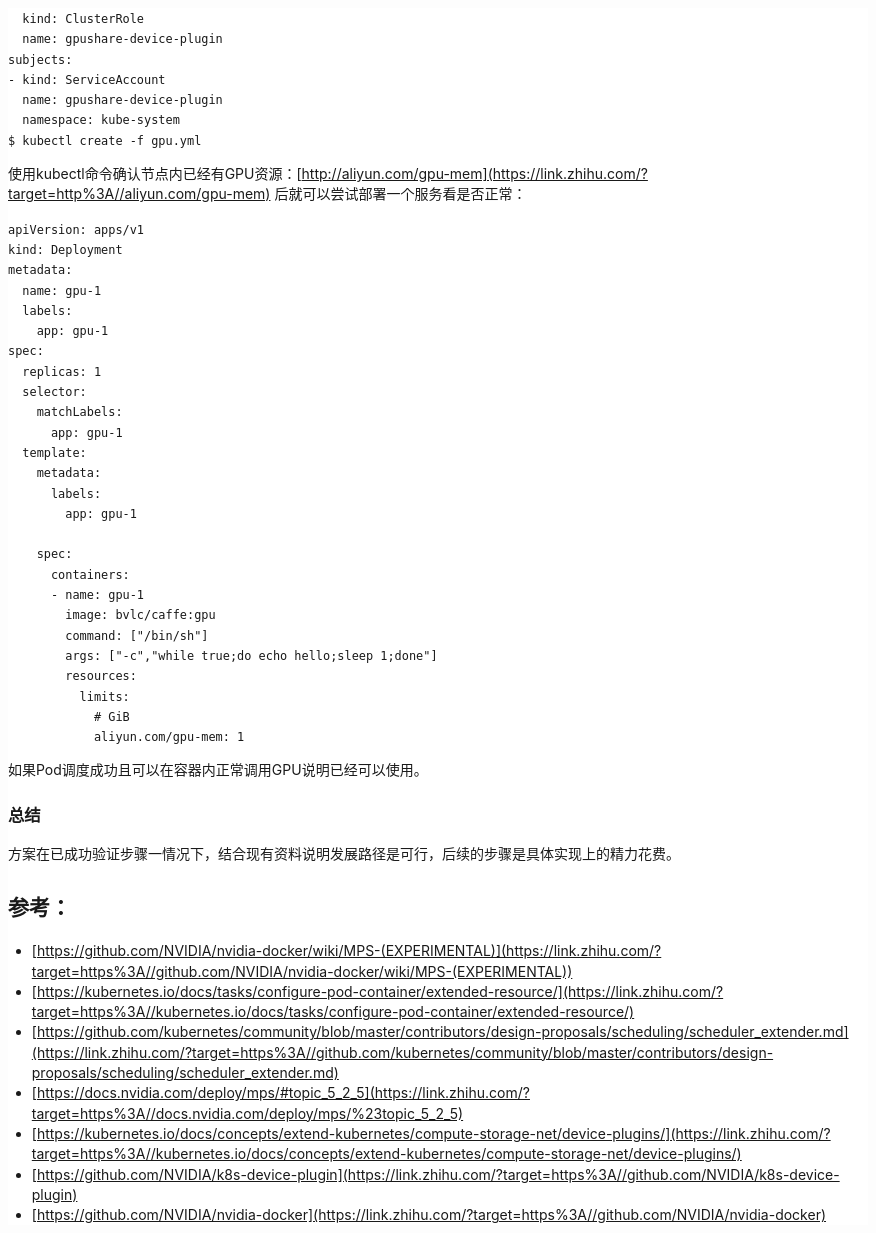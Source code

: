 ```text
  kind: ClusterRole
  name: gpushare-device-plugin
subjects:
- kind: ServiceAccount
  name: gpushare-device-plugin
  namespace: kube-system
$ kubectl create -f gpu.yml
```

使用kubectl命令确认节点内已经有GPU资源：[http://aliyun.com/gpu-mem](https://link.zhihu.com/?target=http%3A//aliyun.com/gpu-mem) 后就可以尝试部署一个服务看是否正常：

```text
apiVersion: apps/v1
kind: Deployment
metadata:
  name: gpu-1
  labels:
    app: gpu-1
spec:
  replicas: 1
  selector:
    matchLabels:
      app: gpu-1
  template:
    metadata:
      labels:
        app: gpu-1

    spec:
      containers:
      - name: gpu-1
        image: bvlc/caffe:gpu
        command: ["/bin/sh"]
        args: ["-c","while true;do echo hello;sleep 1;done"]
        resources:
          limits:
            # GiB
            aliyun.com/gpu-mem: 1
```

如果Pod调度成功且可以在容器内正常调用GPU说明已经可以使用。

### 总结

方案在已成功验证步骤一情况下，结合现有资料说明发展路径是可行，后续的步骤是具体实现上的精力花费。

## 参考：

- [https://github.com/NVIDIA/nvidia-docker/wiki/MPS-(EXPERIMENTAL)](https://link.zhihu.com/?target=https%3A//github.com/NVIDIA/nvidia-docker/wiki/MPS-(EXPERIMENTAL))
- [https://kubernetes.io/docs/tasks/configure-pod-container/extended-resource/](https://link.zhihu.com/?target=https%3A//kubernetes.io/docs/tasks/configure-pod-container/extended-resource/)
- [https://github.com/kubernetes/community/blob/master/contributors/design-proposals/scheduling/scheduler_extender.md](https://link.zhihu.com/?target=https%3A//github.com/kubernetes/community/blob/master/contributors/design-proposals/scheduling/scheduler_extender.md)
- [https://docs.nvidia.com/deploy/mps/#topic_5_2_5](https://link.zhihu.com/?target=https%3A//docs.nvidia.com/deploy/mps/%23topic_5_2_5)
- [https://kubernetes.io/docs/concepts/extend-kubernetes/compute-storage-net/device-plugins/](https://link.zhihu.com/?target=https%3A//kubernetes.io/docs/concepts/extend-kubernetes/compute-storage-net/device-plugins/)
- [https://github.com/NVIDIA/k8s-device-plugin](https://link.zhihu.com/?target=https%3A//github.com/NVIDIA/k8s-device-plugin)
- [https://github.com/NVIDIA/nvidia-docker](https://link.zhihu.com/?target=https%3A//github.com/NVIDIA/nvidia-docker)
